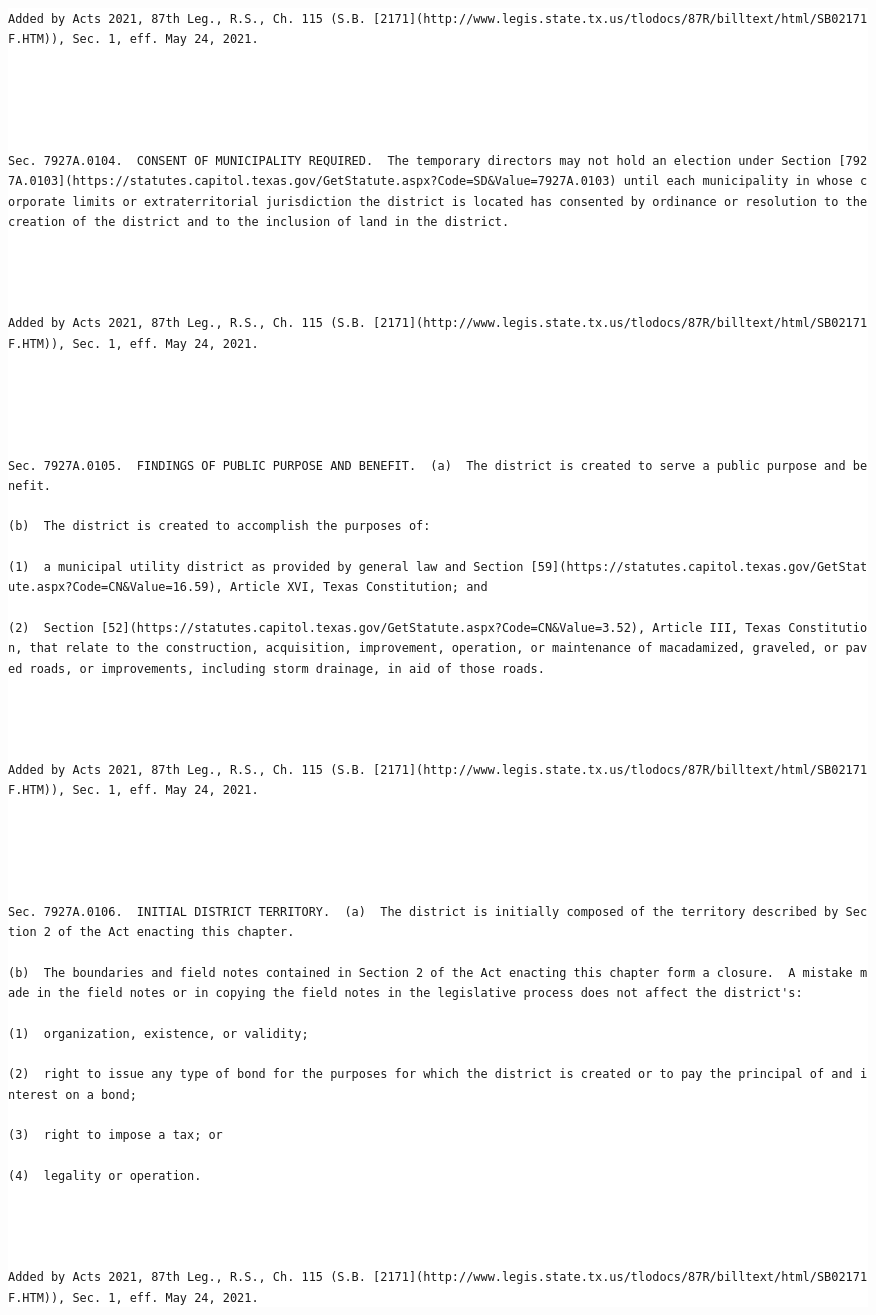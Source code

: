     Added by Acts 2021, 87th Leg., R.S., Ch. 115 (S.B. [2171](http://www.legis.state.tx.us/tlodocs/87R/billtext/html/SB02171F.HTM)), Sec. 1, eff. May 24, 2021.
    
    
    
    
    
    Sec. 7927A.0104.  CONSENT OF MUNICIPALITY REQUIRED.  The temporary directors may not hold an election under Section [7927A.0103](https://statutes.capitol.texas.gov/GetStatute.aspx?Code=SD&Value=7927A.0103) until each municipality in whose corporate limits or extraterritorial jurisdiction the district is located has consented by ordinance or resolution to the creation of the district and to the inclusion of land in the district.
    
    
    
    
    Added by Acts 2021, 87th Leg., R.S., Ch. 115 (S.B. [2171](http://www.legis.state.tx.us/tlodocs/87R/billtext/html/SB02171F.HTM)), Sec. 1, eff. May 24, 2021.
    
    
    
    
    
    Sec. 7927A.0105.  FINDINGS OF PUBLIC PURPOSE AND BENEFIT.  (a)  The district is created to serve a public purpose and benefit.
    
    (b)  The district is created to accomplish the purposes of:
    
    (1)  a municipal utility district as provided by general law and Section [59](https://statutes.capitol.texas.gov/GetStatute.aspx?Code=CN&Value=16.59), Article XVI, Texas Constitution; and
    
    (2)  Section [52](https://statutes.capitol.texas.gov/GetStatute.aspx?Code=CN&Value=3.52), Article III, Texas Constitution, that relate to the construction, acquisition, improvement, operation, or maintenance of macadamized, graveled, or paved roads, or improvements, including storm drainage, in aid of those roads.
    
    
    
    
    Added by Acts 2021, 87th Leg., R.S., Ch. 115 (S.B. [2171](http://www.legis.state.tx.us/tlodocs/87R/billtext/html/SB02171F.HTM)), Sec. 1, eff. May 24, 2021.
    
    
    
    
    
    Sec. 7927A.0106.  INITIAL DISTRICT TERRITORY.  (a)  The district is initially composed of the territory described by Section 2 of the Act enacting this chapter.
    
    (b)  The boundaries and field notes contained in Section 2 of the Act enacting this chapter form a closure.  A mistake made in the field notes or in copying the field notes in the legislative process does not affect the district's:
    
    (1)  organization, existence, or validity;
    
    (2)  right to issue any type of bond for the purposes for which the district is created or to pay the principal of and interest on a bond;
    
    (3)  right to impose a tax; or
    
    (4)  legality or operation.
    
    
    
    
    Added by Acts 2021, 87th Leg., R.S., Ch. 115 (S.B. [2171](http://www.legis.state.tx.us/tlodocs/87R/billtext/html/SB02171F.HTM)), Sec. 1, eff. May 24, 2021.
    